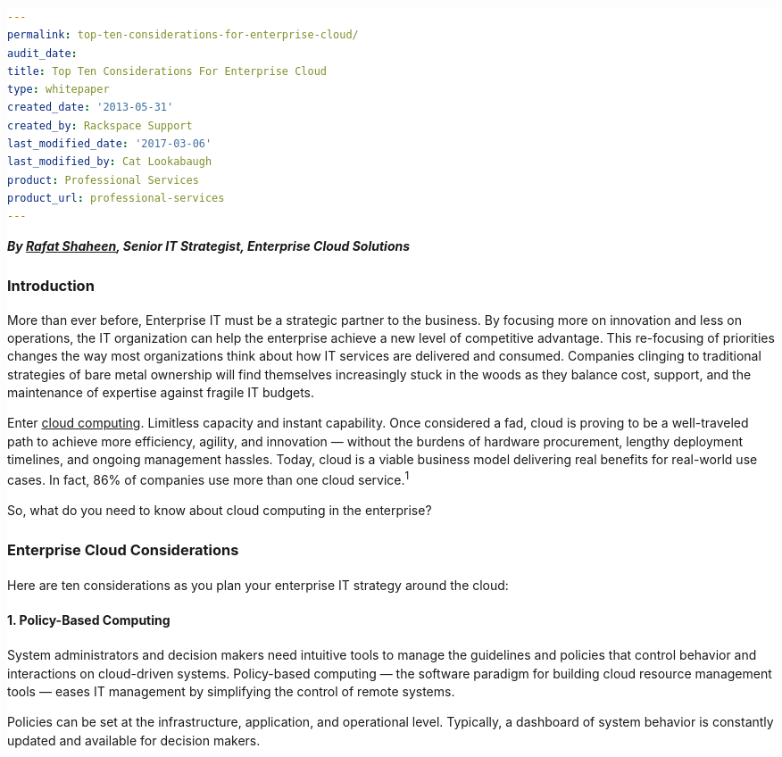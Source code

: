 ```yaml
---
permalink: top-ten-considerations-for-enterprise-cloud/
audit_date:
title: Top Ten Considerations For Enterprise Cloud
type: whitepaper
created_date: '2013-05-31'
created_by: Rackspace Support
last_modified_date: '2017-03-06'
last_modified_by: Cat Lookabaugh
product: Professional Services
product_url: professional-services
---
```


***By [Rafat Shaheen](http://www.rackspace.com/blog/author/rafat-shaheen/),
Senior IT Strategist, Enterprise Cloud Solutions***

### Introduction

More than ever before, Enterprise IT must be a strategic partner to the
business. By focusing more on innovation and less on operations, the IT
organization can help the enterprise achieve a new level of competitive
advantage. This re-focusing of priorities changes the way most
organizations think about how IT services are delivered and consumed.
Companies clinging to traditional strategies of bare metal ownership
will find themselves increasingly stuck in the woods as they balance
cost, support, and the maintenance of expertise against fragile IT
budgets.

Enter [cloud computing](http://www.rackspace.com/cloud). Limitless
capacity and instant capability. Once considered a fad, cloud is proving
to be a well-traveled path to achieve more efficiency, agility, and
innovation — without the burdens of hardware procurement, lengthy
deployment timelines, and ongoing management hassles. Today, cloud is a
viable business model delivering real benefits for real-world use cases.
In fact, 86% of companies use more than one cloud service.<sup>1</sup>

So, what do you need to know about cloud computing in the enterprise?

### Enterprise Cloud Considerations

Here are ten considerations as you plan your enterprise IT strategy
around the cloud:

#### 1. Policy-Based Computing

System administrators and decision makers need intuitive tools to manage
the guidelines and policies that control behavior and interactions on
cloud-driven systems. Policy-based computing — the software paradigm for
building cloud resource management tools — eases IT management by
simplifying the control of remote systems.

Policies can be set at the infrastructure, application, and operational
level. Typically, a dashboard of system behavior is constantly updated
and available for decision makers.
